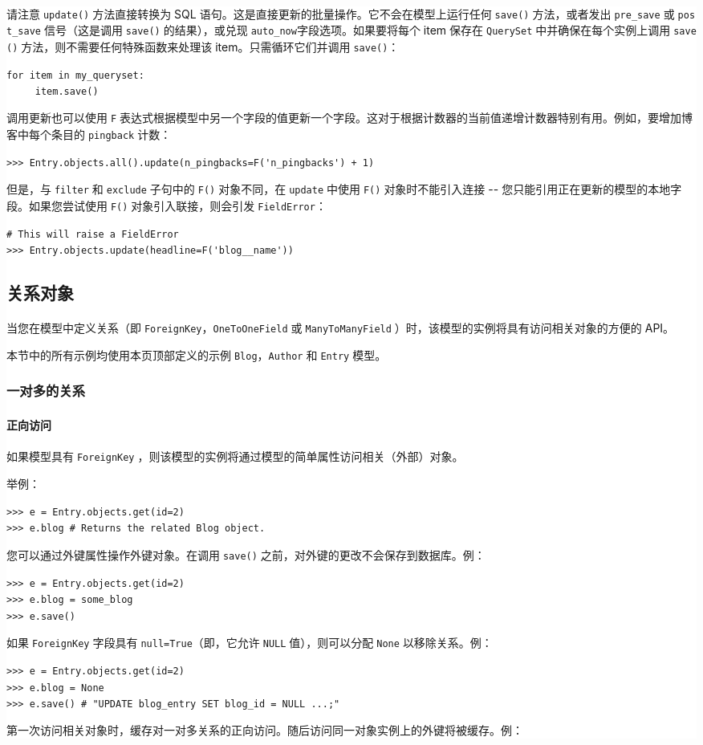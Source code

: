 请注意 `update()` 方法直接转换为 SQL 语句。这是直接更新的批量操作。它不会在模型上运行任何 `save()` 方法，或者发出 `pre_save` 或 `post_save` 信号（这是调用 `save()` 的结果），或兑现 `auto_now`字段选项。如果要将每个 item 保存在 `QuerySet` 中并确保在每个实例上调用 `save()` 方法，则不需要任何特殊函数来处理该 item。只需循环它们并调用 `save()`：

```
for item in my_queryset:
     item.save()
```

调用更新也可以使用 `F` 表达式根据模型中另一个字段的值更新一个字段。这对于根据计数器的当前值递增计数器特别有用。例如，要增加博客中每个条目的 `pingback` 计数：

```
>>> Entry.objects.all().update(n_pingbacks=F('n_pingbacks') + 1)
```

但是，与 `filter` 和 `exclude` 子句中的 `F()` 对象不同，在 `update` 中使用 `F()` 对象时不能引入连接 -- 您只能引用正在更新的模型的本地字段。如果您尝试使用 `F()` 对象引入联接，则会引发 `FieldError`：

```
# This will raise a FieldError 
>>> Entry.objects.update(headline=F('blog__name'))
```

## 关系对象

当您在模型中定义关系（即 `ForeignKey`，`OneToOneField` 或 `ManyToManyField` ）时，该模型的实例将具有访问相关对象的方便的 API。

本节中的所有示例均使用本页顶部定义的示例 `Blog`，`Author` 和 `Entry` 模型。

### 一对多的关系

#### 正向访问

如果模型具有 `ForeignKey` ，则该模型的实例将通过模型的简单属性访问相关（外部）对象。

举例：

```
>>> e = Entry.objects.get(id=2) 
>>> e.blog # Returns the related Blog object.
```

您可以通过外键属性操作外键对象。在调用 `save()` 之前，对外键的更改不会保存到数据库。例：

```
>>> e = Entry.objects.get(id=2) 
>>> e.blog = some_blog 
>>> e.save()
```

如果 `ForeignKey` 字段具有 `null=True`（即，它允许 `NULL` 值），则可以分配 `None` 以移除关系。例：

```
>>> e = Entry.objects.get(id=2) 
>>> e.blog = None 
>>> e.save() # "UPDATE blog_entry SET blog_id = NULL ...;"
```

第一次访问相关对象时，缓存对一对多关系的正向访问。随后访问同一对象实例上的外键将被缓存。例：
